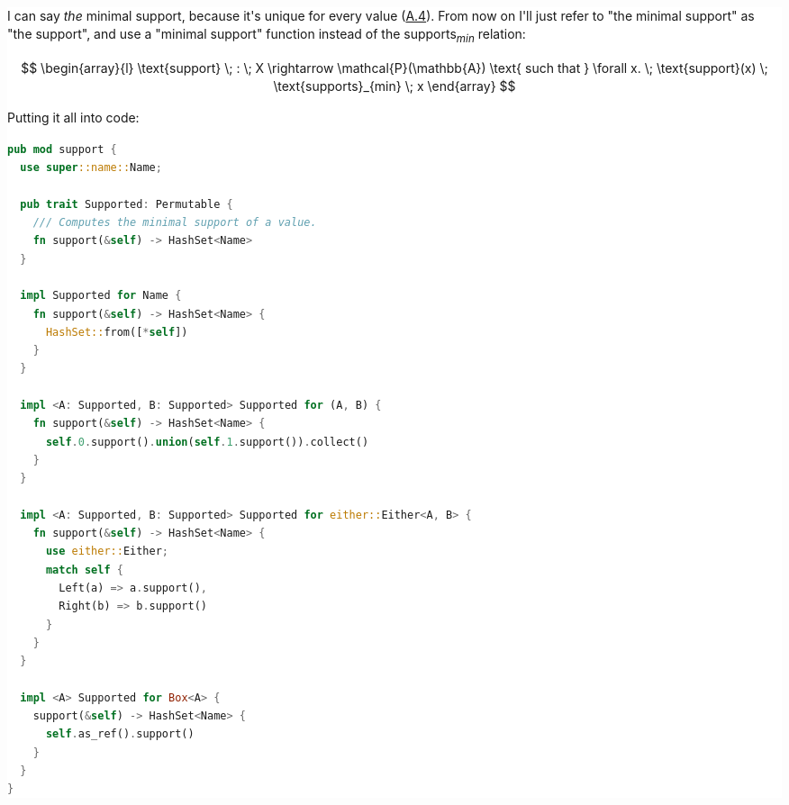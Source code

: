 I can say *the* minimal support, because it's unique for every value
(<a id="proof-4-link" href="#proof-4">A.4</a>). From now on I'll just refer to "the minimal support" as "the support", and use a "minimal
support" function instead of the $\text{supports}_{min}$ relation:

$$
\begin{array}{l}
\text{support} \; : \; X \rightarrow \mathcal{P}(\mathbb{A}) \text{ such that } \forall x. \; \text{support}(x) \; \text{supports}_{min} \; x
\end{array}
$$

Putting it all into code:

```rust
pub mod support {
  use super::name::Name;

  pub trait Supported: Permutable {
    /// Computes the minimal support of a value.
    fn support(&self) -> HashSet<Name>
  }

  impl Supported for Name {
    fn support(&self) -> HashSet<Name> {
      HashSet::from([*self])
    }
  }

  impl <A: Supported, B: Supported> Supported for (A, B) {
    fn support(&self) -> HashSet<Name> {
      self.0.support().union(self.1.support()).collect()
    }
  }

  impl <A: Supported, B: Supported> Supported for either::Either<A, B> {
    fn support(&self) -> HashSet<Name> {
      use either::Either;
      match self {
        Left(a) => a.support(),
        Right(b) => b.support()
      }
    }
  }

  impl <A> Supported for Box<A> {
    support(&self) -> HashSet<Name> {
      self.as_ref().support()
    }
  }
}
```


[^please-correct-me]: Let me know if (when?) I'm wrong about this!
[^nominal-logic]: Pitts, A. M. (2003). Nominal logic, a first order theory of names and binding.
[^alpha-structural-recursion-and-induction]: Pitts, A. M. (2006). Alpha-structural recursion and
[^nominal-techniques]: Pitts, A. (2016). Nominal techniques. ACM SIGLOG News, 3(1), 57-72.
[^quotient]: I found ["Quotient Types for
[^a-simple-nominal-type-theory]: Cheney, J. (2009). A simple nominal type theory. Electronic Notes